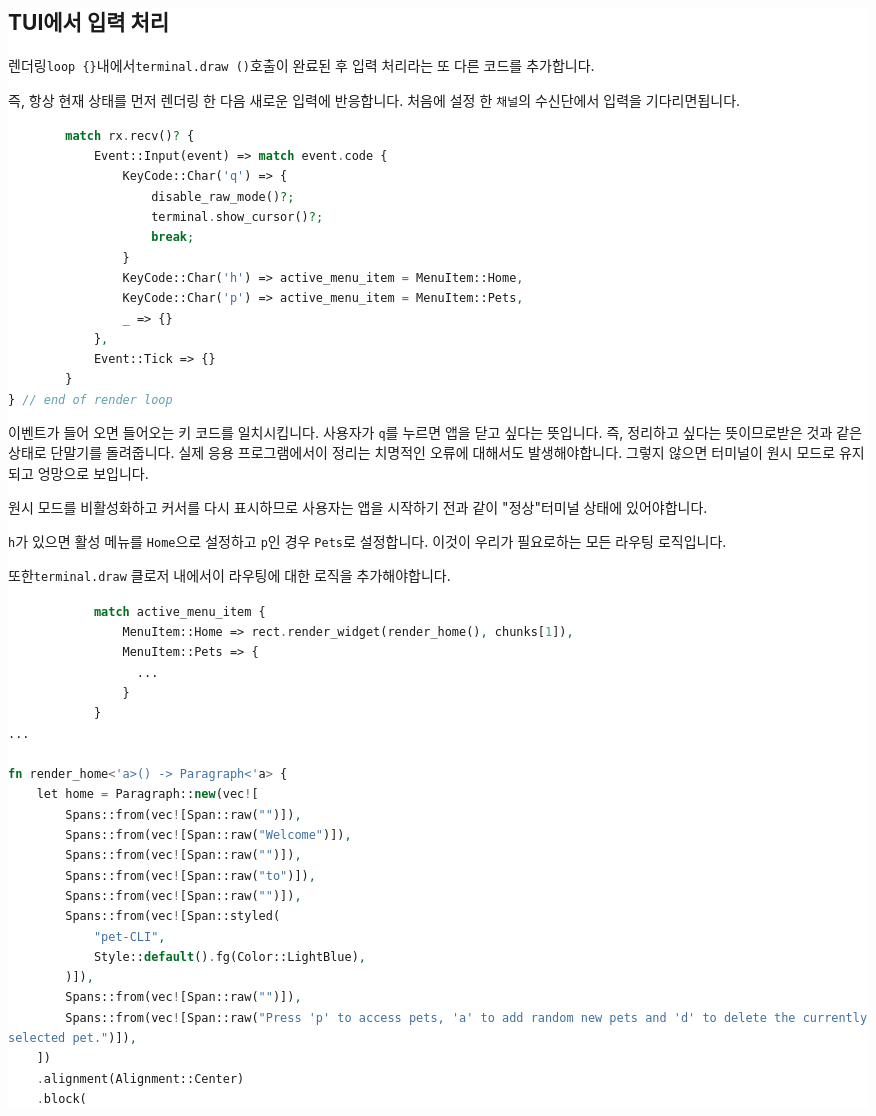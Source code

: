 
## TUI에서 입력 처리
 

렌더링`loop {}`내에서`terminal.draw ()`호출이 완료된 후 입력 처리라는 또 다른 코드를 추가합니다.
 

즉, 항상 현재 상태를 먼저 렌더링 한 다음 새로운 입력에 반응합니다.
 처음에 설정 한 `채널`의 수신단에서 입력을 기다리면됩니다.
 

```php
        match rx.recv()? {
            Event::Input(event) => match event.code {
                KeyCode::Char('q') => {
                    disable_raw_mode()?;
                    terminal.show_cursor()?;
                    break;
                }
                KeyCode::Char('h') => active_menu_item = MenuItem::Home,
                KeyCode::Char('p') => active_menu_item = MenuItem::Pets,
                _ => {}
            },
            Event::Tick => {}
        }
} // end of render loop
```

이벤트가 들어 오면 들어오는 키 코드를 일치시킵니다.
 사용자가 `q`를 누르면 앱을 닫고 싶다는 뜻입니다. 즉, 정리하고 싶다는 뜻이므로받은 것과 같은 상태로 단말기를 돌려줍니다.
 실제 응용 프로그램에서이 정리는 치명적인 오류에 대해서도 발생해야합니다.
 그렇지 않으면 터미널이 원시 모드로 유지되고 엉망으로 보입니다.
 

원시 모드를 비활성화하고 커서를 다시 표시하므로 사용자는 앱을 시작하기 전과 같이 "정상"터미널 상태에 있어야합니다.
 

`h`가 있으면 활성 메뉴를 `Home`으로 설정하고 `p`인 경우 `Pets`로 설정합니다.
 이것이 우리가 필요로하는 모든 라우팅 로직입니다.
 

또한`terminal.draw` 클로저 내에서이 라우팅에 대한 로직을 추가해야합니다.
 

```php
            match active_menu_item {
                MenuItem::Home => rect.render_widget(render_home(), chunks[1]),
                MenuItem::Pets => {
                  ...
                }
            }
...

fn render_home<'a>() -> Paragraph<'a> {
    let home = Paragraph::new(vec![
        Spans::from(vec![Span::raw("")]),
        Spans::from(vec![Span::raw("Welcome")]),
        Spans::from(vec![Span::raw("")]),
        Spans::from(vec![Span::raw("to")]),
        Spans::from(vec![Span::raw("")]),
        Spans::from(vec![Span::styled(
            "pet-CLI",
            Style::default().fg(Color::LightBlue),
        )]),
        Spans::from(vec![Span::raw("")]),
        Spans::from(vec![Span::raw("Press 'p' to access pets, 'a' to add random new pets and 'd' to delete the currently selected pet.")]),
    ])
    .alignment(Alignment::Center)
    .block(
```